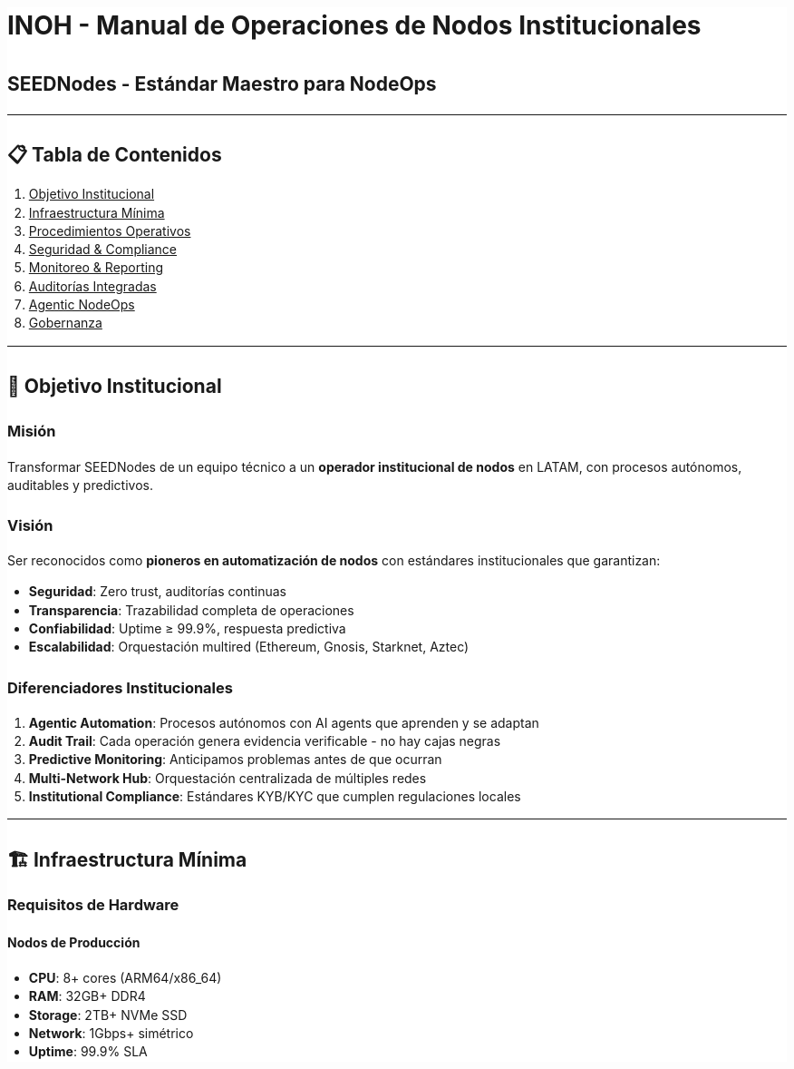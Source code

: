 # INOH - Manual de Operaciones de Nodos Institucionales
## SEEDNodes - Estándar Maestro para NodeOps

---

## 📋 Tabla de Contenidos

1. [Objetivo Institucional](#objetivo-institucional)
2. [Infraestructura Mínima](#infraestructura-mínima)
3. [Procedimientos Operativos](#procedimientos-operativos)
4. [Seguridad & Compliance](#seguridad--compliance)
5. [Monitoreo & Reporting](#monitoreo--reporting)
6. [Auditorías Integradas](#auditorías-integradas)
7. [Agentic NodeOps](#agentic-nodeops)
8. [Gobernanza](#gobernanza)

---

## 🎯 Objetivo Institucional

### Misión
Transformar SEEDNodes de un equipo técnico a un **operador institucional de nodos** en LATAM, con procesos autónomos, auditables y predictivos.

### Visión
Ser reconocidos como **pioneros en automatización de nodos** con estándares institucionales que garantizan:
- **Seguridad**: Zero trust, auditorías continuas
- **Transparencia**: Trazabilidad completa de operaciones
- **Confiabilidad**: Uptime ≥ 99.9%, respuesta predictiva
- **Escalabilidad**: Orquestación multired (Ethereum, Gnosis, Starknet, Aztec)

### Diferenciadores Institucionales
1. **Agentic Automation**: Procesos autónomos con AI agents que aprenden y se adaptan
2. **Audit Trail**: Cada operación genera evidencia verificable - no hay cajas negras
3. **Predictive Monitoring**: Anticipamos problemas antes de que ocurran
4. **Multi-Network Hub**: Orquestación centralizada de múltiples redes
5. **Institutional Compliance**: Estándares KYB/KYC que cumplen regulaciones locales

---

## 🏗️ Infraestructura Mínima

### Requisitos de Hardware

#### Nodos de Producción
- **CPU**: 8+ cores (ARM64/x86_64)
- **RAM**: 32GB+ DDR4
- **Storage**: 2TB+ NVMe SSD
- **Network**: 1Gbps+ simétrico
- **Uptime**: 99.9% SLA
